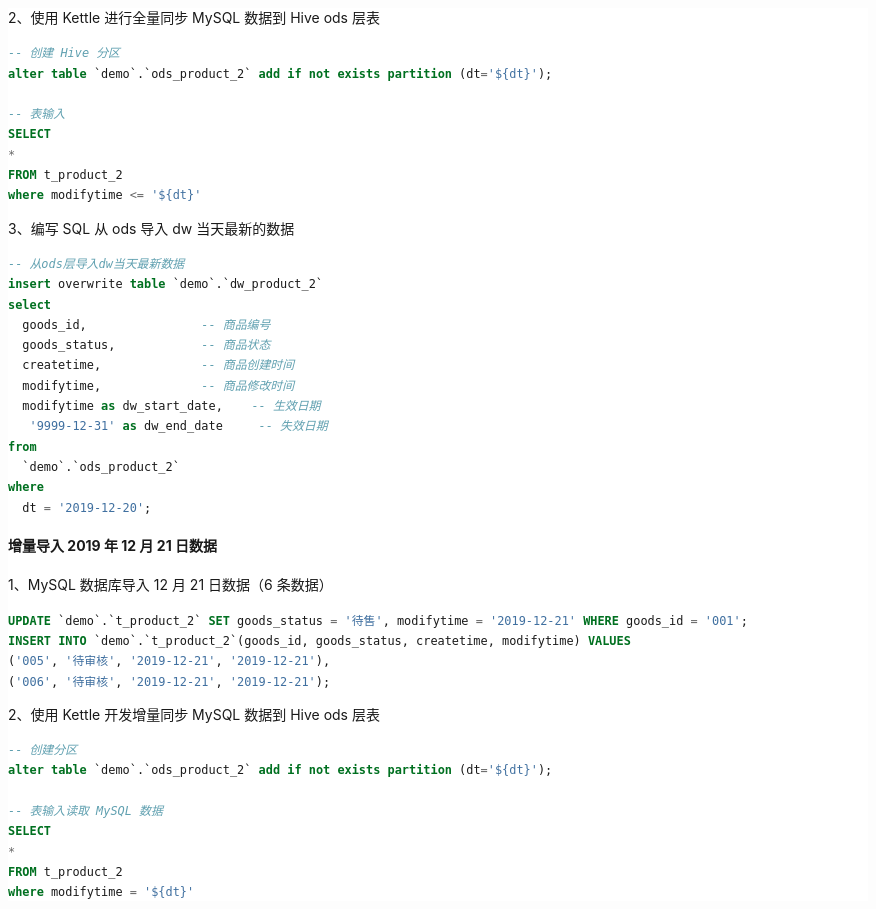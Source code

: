 2、使用 Kettle 进行全量同步 MySQL 数据到 Hive ods 层表

```sql
-- 创建 Hive 分区
alter table `demo`.`ods_product_2` add if not exists partition (dt='${dt}');

-- 表输入
SELECT
*
FROM t_product_2
where modifytime <= '${dt}'
```

3、编写 SQL 从 ods 导入 dw 当天最新的数据

```sql
-- 从ods层导入dw当天最新数据
insert overwrite table `demo`.`dw_product_2`
select
  goods_id,                -- 商品编号
  goods_status,            -- 商品状态
  createtime,              -- 商品创建时间
  modifytime,              -- 商品修改时间
  modifytime as dw_start_date,    -- 生效日期
   '9999-12-31' as dw_end_date     -- 失效日期
from
  `demo`.`ods_product_2`
where
  dt = '2019-12-20';
```

#### 增量导入 2019 年 12 月 21 日数据

1、MySQL 数据库导入 12 月 21 日数据（6 条数据）

```sql
UPDATE `demo`.`t_product_2` SET goods_status = '待售', modifytime = '2019-12-21' WHERE goods_id = '001';
INSERT INTO `demo`.`t_product_2`(goods_id, goods_status, createtime, modifytime) VALUES
('005', '待审核', '2019-12-21', '2019-12-21'),
('006', '待审核', '2019-12-21', '2019-12-21');
```

2、使用 Kettle 开发增量同步 MySQL 数据到 Hive ods 层表

```sql
-- 创建分区
alter table `demo`.`ods_product_2` add if not exists partition (dt='${dt}');

-- 表输入读取 MySQL 数据
SELECT
*
FROM t_product_2
where modifytime = '${dt}'
```
